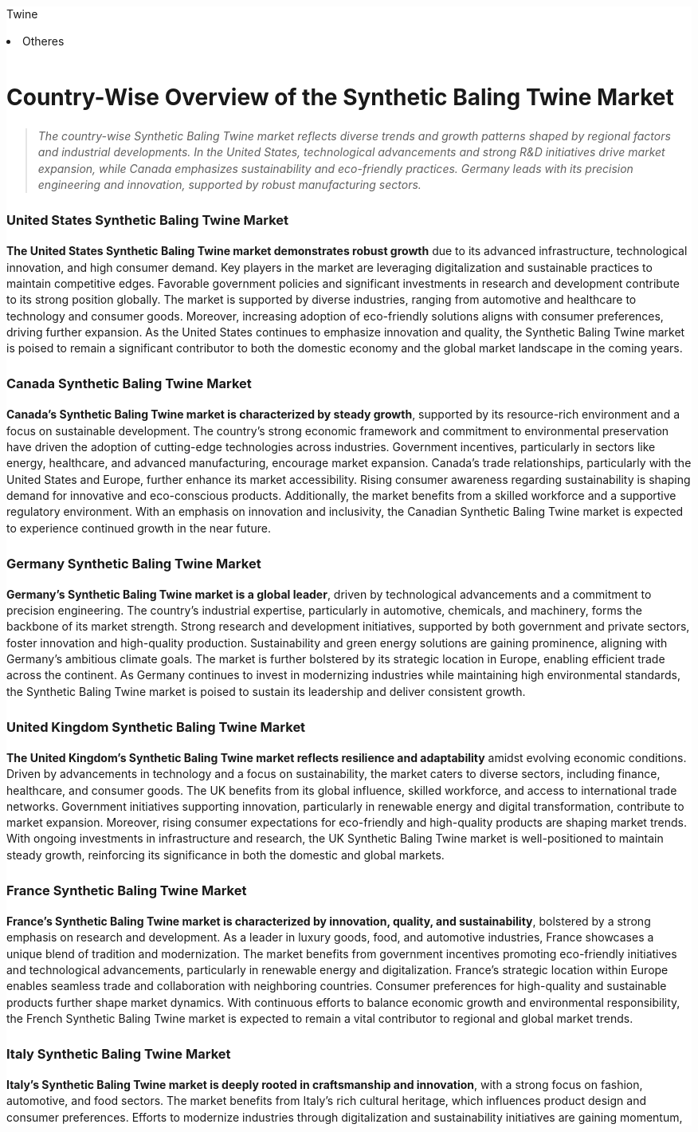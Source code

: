Twine</li><li>Otheres</li></ul><h1><span class="">Country-Wise Overview of the Synthetic Baling Twine Market<br /></span></h1><blockquote><p><em><span class="">The country-wise Synthetic Baling Twine market reflects diverse trends and growth patterns shaped by regional factors and industrial developments. In the United States, technological advancements and strong R&amp;D initiatives drive market expansion, while Canada emphasizes sustainability and eco-friendly practices. Germany leads with its precision engineering and innovation, supported by robust manufacturing sectors.</span></em></p></blockquote><h3><strong>United States Synthetic Baling Twine Market</strong></h3><p><strong>The United States Synthetic Baling Twine market demonstrates robust growth</strong> due to its advanced infrastructure, technological innovation, and high consumer demand. Key players in the market are leveraging digitalization and sustainable practices to maintain competitive edges. Favorable government policies and significant investments in research and development contribute to its strong position globally. The market is supported by diverse industries, ranging from automotive and healthcare to technology and consumer goods. Moreover, increasing adoption of eco-friendly solutions aligns with consumer preferences, driving further expansion. As the United States continues to emphasize innovation and quality, the Synthetic Baling Twine market is poised to remain a significant contributor to both the domestic economy and the global market landscape in the coming years.</p><h3><strong>Canada Synthetic Baling Twine Market</strong></h3><p><strong>Canada&rsquo;s Synthetic Baling Twine market is characterized by steady growth</strong>, supported by its resource-rich environment and a focus on sustainable development. The country&rsquo;s strong economic framework and commitment to environmental preservation have driven the adoption of cutting-edge technologies across industries. Government incentives, particularly in sectors like energy, healthcare, and advanced manufacturing, encourage market expansion. Canada&rsquo;s trade relationships, particularly with the United States and Europe, further enhance its market accessibility. Rising consumer awareness regarding sustainability is shaping demand for innovative and eco-conscious products. Additionally, the market benefits from a skilled workforce and a supportive regulatory environment. With an emphasis on innovation and inclusivity, the Canadian Synthetic Baling Twine market is expected to experience continued growth in the near future.</p><h3><strong>Germany Synthetic Baling Twine Market</strong></h3><p><strong>Germany&rsquo;s Synthetic Baling Twine market is a global leader</strong>, driven by technological advancements and a commitment to precision engineering. The country&rsquo;s industrial expertise, particularly in automotive, chemicals, and machinery, forms the backbone of its market strength. Strong research and development initiatives, supported by both government and private sectors, foster innovation and high-quality production. Sustainability and green energy solutions are gaining prominence, aligning with Germany&rsquo;s ambitious climate goals. The market is further bolstered by its strategic location in Europe, enabling efficient trade across the continent. As Germany continues to invest in modernizing industries while maintaining high environmental standards, the Synthetic Baling Twine market is poised to sustain its leadership and deliver consistent growth.</p><h3><strong>United Kingdom Synthetic Baling Twine Market</strong></h3><p><strong>The United Kingdom&rsquo;s Synthetic Baling Twine market reflects resilience and adaptability</strong> amidst evolving economic conditions. Driven by advancements in technology and a focus on sustainability, the market caters to diverse sectors, including finance, healthcare, and consumer goods. The UK benefits from its global influence, skilled workforce, and access to international trade networks. Government initiatives supporting innovation, particularly in renewable energy and digital transformation, contribute to market expansion. Moreover, rising consumer expectations for eco-friendly and high-quality products are shaping market trends. With ongoing investments in infrastructure and research, the UK Synthetic Baling Twine market is well-positioned to maintain steady growth, reinforcing its significance in both the domestic and global markets.</p><h3><strong>France Synthetic Baling Twine Market</strong></h3><p><strong>France&rsquo;s Synthetic Baling Twine market is characterized by innovation, quality, and sustainability</strong>, bolstered by a strong emphasis on research and development. As a leader in luxury goods, food, and automotive industries, France showcases a unique blend of tradition and modernization. The market benefits from government incentives promoting eco-friendly initiatives and technological advancements, particularly in renewable energy and digitalization. France&rsquo;s strategic location within Europe enables seamless trade and collaboration with neighboring countries. Consumer preferences for high-quality and sustainable products further shape market dynamics. With continuous efforts to balance economic growth and environmental responsibility, the French Synthetic Baling Twine market is expected to remain a vital contributor to regional and global market trends.</p><h3><strong>Italy Synthetic Baling Twine Market</strong></h3><p><strong>Italy&rsquo;s Synthetic Baling Twine market is deeply rooted in craftsmanship and innovation</strong>, with a strong focus on fashion, automotive, and food sectors. The market benefits from Italy&rsquo;s rich cultural heritage, which influences product design and consumer preferences. Efforts to modernize industries through digitalization and sustainability initiatives are gaining momentum,